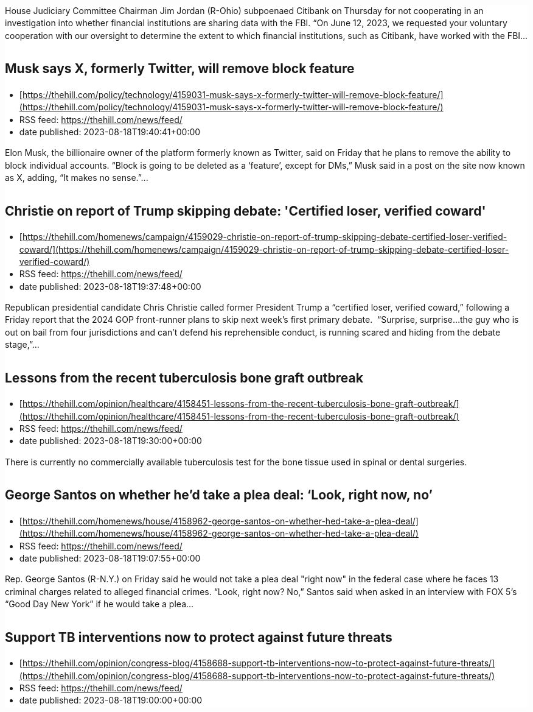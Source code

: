 House Judiciary Committee Chairman Jim Jordan (R-Ohio) subpoenaed Citibank on Thursday for not cooperating in an investigation into whether financial institutions are sharing data with the FBI. “On June 12, 2023, we requested your voluntary cooperation with our oversight to determine the extent to which financial institutions, such as Citibank, have worked with the FBI...

## Musk says X, formerly Twitter, will remove block feature
 - [https://thehill.com/policy/technology/4159031-musk-says-x-formerly-twitter-will-remove-block-feature/](https://thehill.com/policy/technology/4159031-musk-says-x-formerly-twitter-will-remove-block-feature/)
 - RSS feed: https://thehill.com/news/feed/
 - date published: 2023-08-18T19:40:41+00:00

Elon Musk, the billionaire owner of the platform formerly known as Twitter, said on Friday that he plans to remove the ability to block individual accounts. “Block is going to be deleted as a ‘feature’, except for DMs,” Musk said in a post on the site now known as X, adding, “It makes no sense.”...

## Christie on report of Trump skipping debate: 'Certified loser, verified coward'
 - [https://thehill.com/homenews/campaign/4159029-christie-on-report-of-trump-skipping-debate-certified-loser-verified-coward/](https://thehill.com/homenews/campaign/4159029-christie-on-report-of-trump-skipping-debate-certified-loser-verified-coward/)
 - RSS feed: https://thehill.com/news/feed/
 - date published: 2023-08-18T19:37:48+00:00

Republican presidential candidate Chris Christie called former President Trump a “certified loser, verified coward,” following a Friday report that the 2024 GOP front-runner plans to skip next week’s first primary debate.  “Surprise, surprise…the guy who is out on bail from four jurisdictions and can’t defend his reprehensible conduct, is running scared and hiding from the debate stage,”...

## Lessons from the recent tuberculosis bone graft outbreak
 - [https://thehill.com/opinion/healthcare/4158451-lessons-from-the-recent-tuberculosis-bone-graft-outbreak/](https://thehill.com/opinion/healthcare/4158451-lessons-from-the-recent-tuberculosis-bone-graft-outbreak/)
 - RSS feed: https://thehill.com/news/feed/
 - date published: 2023-08-18T19:30:00+00:00

There is currently no commercially available tuberculosis test for the bone tissue used in spinal or dental surgeries.

## George Santos on whether he’d take a plea deal: ‘Look, right now, no’
 - [https://thehill.com/homenews/house/4158962-george-santos-on-whether-hed-take-a-plea-deal/](https://thehill.com/homenews/house/4158962-george-santos-on-whether-hed-take-a-plea-deal/)
 - RSS feed: https://thehill.com/news/feed/
 - date published: 2023-08-18T19:07:55+00:00

Rep. George Santos (R-N.Y.) on Friday said he would not take a plea deal "right now" in the federal case where he faces 13 criminal charges related to alleged financial crimes.  “Look, right now? No,” Santos said when asked in an interview with FOX 5’s “Good Day New York” if he would take a plea...

## Support TB interventions now to protect against future threats
 - [https://thehill.com/opinion/congress-blog/4158688-support-tb-interventions-now-to-protect-against-future-threats/](https://thehill.com/opinion/congress-blog/4158688-support-tb-interventions-now-to-protect-against-future-threats/)
 - RSS feed: https://thehill.com/news/feed/
 - date published: 2023-08-18T19:00:00+00:00
